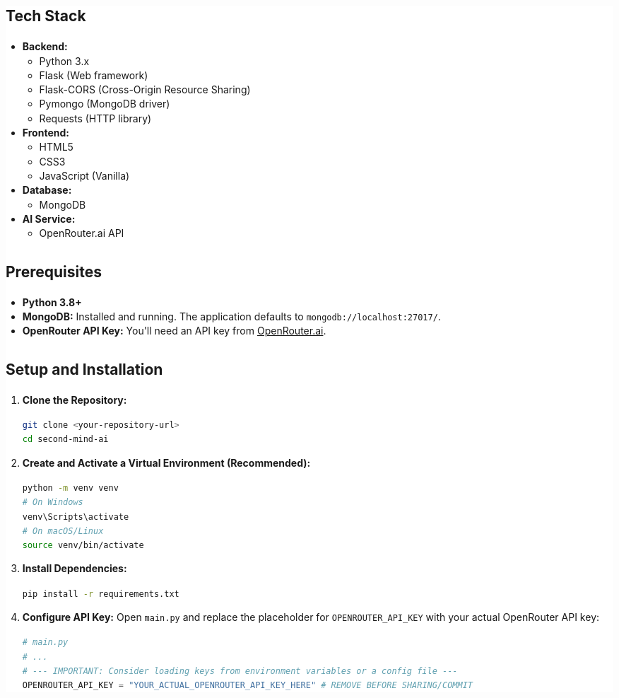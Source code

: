 ## Tech Stack

*   **Backend:**
    *   Python 3.x
    *   Flask (Web framework)
    *   Flask-CORS (Cross-Origin Resource Sharing)
    *   Pymongo (MongoDB driver)
    *   Requests (HTTP library)
*   **Frontend:**
    *   HTML5
    *   CSS3
    *   JavaScript (Vanilla)
*   **Database:**
    *   MongoDB
*   **AI Service:**
    *   OpenRouter.ai API

## Prerequisites

*   **Python 3.8+**
*   **MongoDB:** Installed and running. The application defaults to `mongodb://localhost:27017/`.
*   **OpenRouter API Key:** You'll need an API key from [OpenRouter.ai](https://openrouter.ai/).

## Setup and Installation

1.  **Clone the Repository:**
    ```bash
    git clone <your-repository-url>
    cd second-mind-ai
    ```

2.  **Create and Activate a Virtual Environment (Recommended):**
    ```bash
    python -m venv venv
    # On Windows
    venv\Scripts\activate
    # On macOS/Linux
    source venv/bin/activate
    ```

3.  **Install Dependencies:**
    ```bash
    pip install -r requirements.txt
    ```

4.  **Configure API Key:**
    Open `main.py` and replace the placeholder for `OPENROUTER_API_KEY` with your actual OpenRouter API key:
    ```python
    # main.py
    # ...
    # --- IMPORTANT: Consider loading keys from environment variables or a config file ---
    OPENROUTER_API_KEY = "YOUR_ACTUAL_OPENROUTER_API_KEY_HERE" # REMOVE BEFORE SHARING/COMMIT